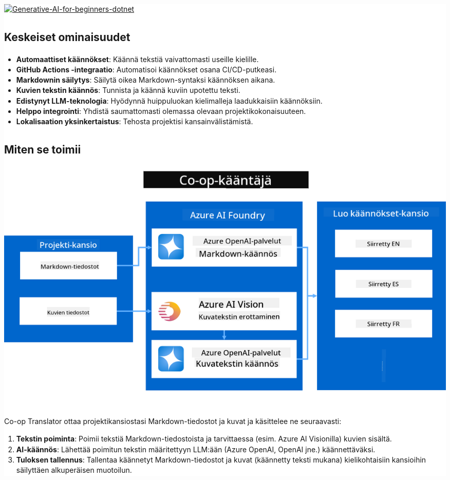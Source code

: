 [![Generative-AI-for-beginners-dotnet](https://github-readme-stats.vercel.app/api/pin/?username=microsoft&repo=Generative-AI-for-beginners-dotnet&bg_color=ffffff&title_color=0078D4&text_color=333333&border_color=c0d8f0&border_radius=10)](https://github.com/microsoft/Generative-AI-for-beginners-dotnet)

## Keskeiset ominaisuudet

- **Automaattiset käännökset**: Käännä tekstiä vaivattomasti useille kielille.
- **GitHub Actions -integraatio**: Automatisoi käännökset osana CI/CD-putkeasi.
- **Markdownin säilytys**: Säilytä oikea Markdown-syntaksi käännöksen aikana.
- **Kuvien tekstin käännös**: Tunnista ja käännä kuviin upotettu teksti.
- **Edistynyt LLM-teknologia**: Hyödynnä huippuluokan kielimalleja laadukkaisiin käännöksiin.
- **Helppo integrointi**: Yhdistä saumattomasti olemassa olevaan projektikokonaisuuteen.
- **Lokalisaation yksinkertaistus**: Tehosta projektisi kansainvälistämistä.

## Miten se toimii

![Architecture](../../translated_images/architecture_241019.15de09d63bf3f7065d5da8ac1e08948c9d3bf795aae3b7f6f8d3cce53c95d00b.fi.png)

Co-op Translator ottaa projektikansiostasi Markdown-tiedostot ja kuvat ja käsittelee ne seuraavasti:

1. **Tekstin poiminta**: Poimii tekstiä Markdown-tiedostoista ja tarvittaessa (esim. Azure AI Visionilla) kuvien sisältä.
1. **AI-käännös**: Lähettää poimitun tekstin määritettyyn LLM:ään (Azure OpenAI, OpenAI jne.) käännettäväksi.
1. **Tuloksen tallennus**: Tallentaa käännetyt Markdown-tiedostot ja kuvat (käännetty teksti mukana) kielikohtaisiin kansioihin säilyttäen alkuperäisen muotoilun.
